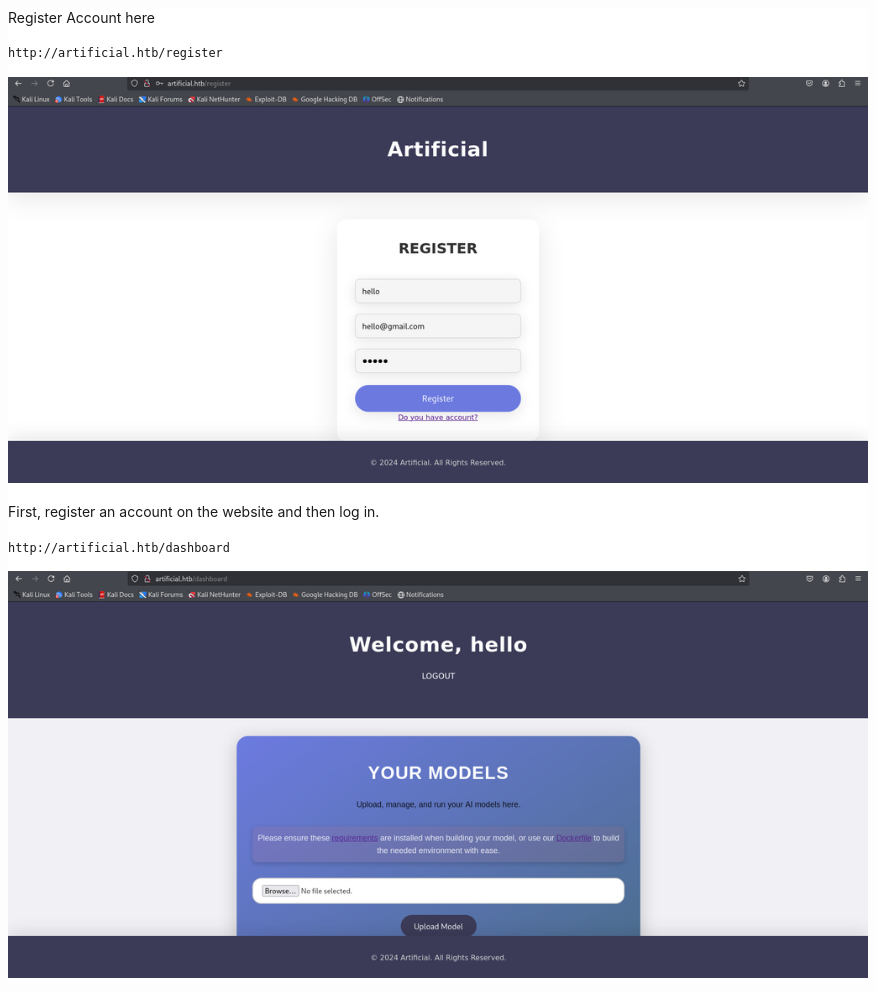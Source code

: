 Register Account here

```
http://artificial.htb/register
```

<img src="/assets/HTB/Artificial/image2.png" alt="Error loading Image">

First, register an account on the website and then log in.  

```
http://artificial.htb/dashboard
```

<img src="/assets/HTB/Artificial/image3.png" alt="Error loading Image">
